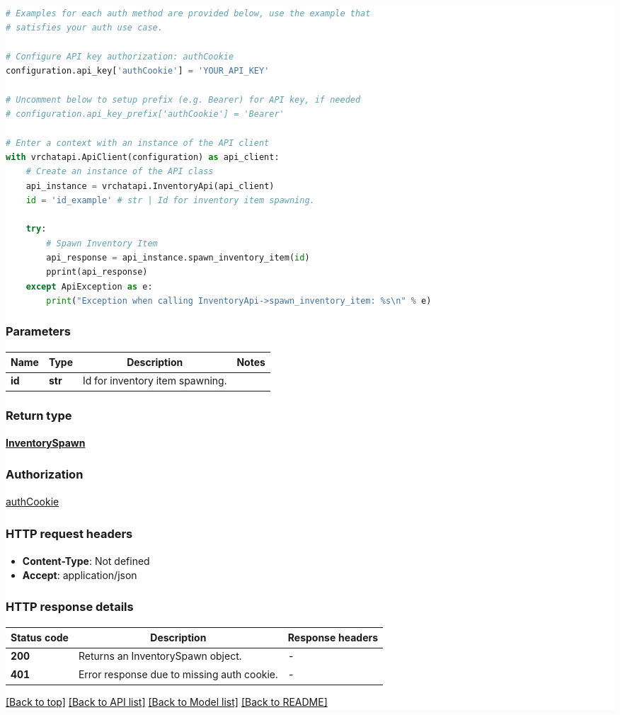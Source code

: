 ```python
# Examples for each auth method are provided below, use the example that
# satisfies your auth use case.

# Configure API key authorization: authCookie
configuration.api_key['authCookie'] = 'YOUR_API_KEY'

# Uncomment below to setup prefix (e.g. Bearer) for API key, if needed
# configuration.api_key_prefix['authCookie'] = 'Bearer'

# Enter a context with an instance of the API client
with vrchatapi.ApiClient(configuration) as api_client:
    # Create an instance of the API class
    api_instance = vrchatapi.InventoryApi(api_client)
    id = 'id_example' # str | Id for inventory item spawning.

    try:
        # Spawn Inventory Item
        api_response = api_instance.spawn_inventory_item(id)
        pprint(api_response)
    except ApiException as e:
        print("Exception when calling InventoryApi->spawn_inventory_item: %s\n" % e)
```

### Parameters

Name | Type | Description  | Notes
------------- | ------------- | ------------- | -------------
 **id** | **str**| Id for inventory item spawning. | 

### Return type

[**InventorySpawn**](InventorySpawn.md)

### Authorization

[authCookie](../README.md#authCookie)

### HTTP request headers

 - **Content-Type**: Not defined
 - **Accept**: application/json

### HTTP response details
| Status code | Description | Response headers |
|-------------|-------------|------------------|
**200** | Returns an InventorySpawn object. |  -  |
**401** | Error response due to missing auth cookie. |  -  |

[[Back to top]](#) [[Back to API list]](../README.md#documentation-for-api-endpoints) [[Back to Model list]](../README.md#documentation-for-models) [[Back to README]](../README.md)

